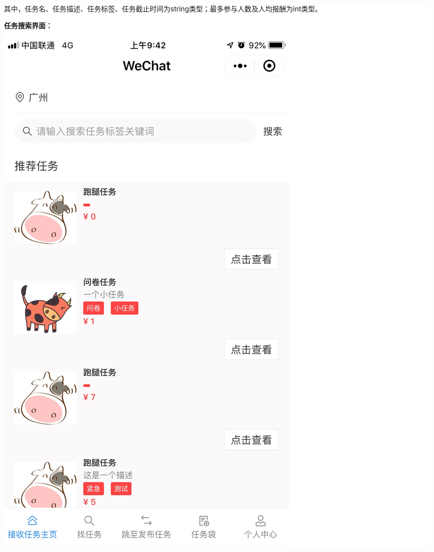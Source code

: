 其中，任务名、任务描述、任务标签、任务截止时间为string类型；最多参与人数及人均报酬为int类型。

**任务搜索界面：**

![](https://github.com/milkymoney/Dashboard/blob/master/pic/input2.jpg?raw=true)

